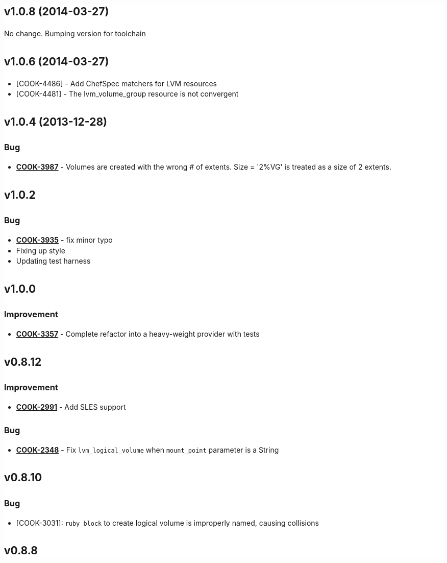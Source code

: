 ## v1.0.8 (2014-03-27)

No change. Bumping version for toolchain

## v1.0.6 (2014-03-27)

- [COOK-4486] - Add ChefSpec matchers for LVM resources
- [COOK-4481] - The lvm_volume_group resource is not convergent

## v1.0.4 (2013-12-28)

### Bug

- **[COOK-3987](https://tickets.chef.io/browse/COOK-3987)** - Volumes are created with the wrong # of extents. Size = '2%VG' is treated as a size of 2 extents.

## v1.0.2

### Bug

- **[COOK-3935](https://tickets.chef.io/browse/COOK-3935)** - fix minor typo
- Fixing up style
- Updating test harness

## v1.0.0

### Improvement

- **[COOK-3357](https://tickets.chef.io/browse/COOK-3357)** - Complete refactor into a heavy-weight provider with tests

## v0.8.12

### Improvement

- **[COOK-2991](https://tickets.chef.io/browse/COOK-2991)** - Add SLES support

### Bug

- **[COOK-2348](https://tickets.chef.io/browse/COOK-2348)** - Fix `lvm_logical_volume` when `mount_point` parameter is a String

## v0.8.10

### Bug

- [COOK-3031]: `ruby_block` to create logical volume is improperly named, causing collisions

## v0.8.8
